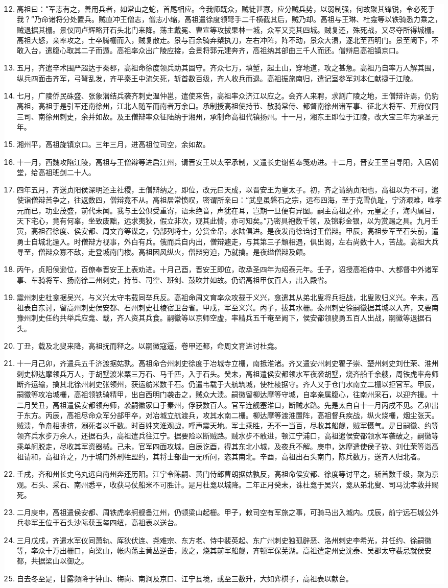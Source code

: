 12. <span id="高祖上-12"></span>
高祖曰：“军志有之，善用兵者，如常山之蛇，首尾相应。今我师既众，贼徒甚寡，应分贼兵势，以弱制强，何故聚其锋锐，令必死于我？”乃命诸将分处置兵。贼直冲王僧志，僧志小缩，高祖遣徐度领弩手二千横截其后，贼乃却。高祖与王琳、杜龛等以铁骑悉力乘之，贼退据其栅。景仪同卢辉略开石头北门来降。荡主戴冕、曹宣等攻拔果林一城，众军又克其四城。贼复还，殊死战，又尽夺所得城栅。高祖大怒，亲率攻之，士卒腾栅而入，贼复散走。景与百余骑弃槊执刀，左右冲阵，阵不动，景众大溃，逐北至西明门。景至阙下，不敢入台，遣腹心取其二子而遁。高祖率众出广陵应接，会景将郭元建奔齐，高祖纳其部曲三千人而还。僧辩启高祖镇京口。

13. <span id="高祖上-13"></span>
五月，齐遣辛术围严超达于秦郡，高祖命徐度领兵助其固守。齐众七万，填堑，起土山，穿地道，攻之甚急。高祖乃自率万人解其围，纵兵四面击齐军，弓弩乱发，齐平秦王中流矢死，斩首数百级，齐人收兵而退。高祖振旅南归，遣记室参军刘本仁献捷于江陵。

14. <span id="高祖上-14"></span>
七月，广陵侨民硃盛、张象潜结兵袭齐刺史温仲邕，遣使来告，高祖率众济江以应之。会齐人来聘，求割广陵之地，王僧辩许焉，仍豹高祖，高祖于是引军还南徐州，江北人随军而南者万余口。承制授高祖使持节、散骑常侍、都督南徐州诸军事、征北大将军、开府仪同三司、南徐州刺史，余并如故。及王僧辩率众征陆纳于湘州，承制命高祖代镇扬州。十一月，湘东王即位于江陵，改大宝三年为承圣元年。

15. <span id="高祖上-15"></span>
湘州平，高祖旋镇京口。三年三月，进高祖位司空，余如故。

16. <span id="高祖上-16"></span>
十一月，西魏攻陷江陵，高祖与王僧辩等进启江州，请晋安王以太宰承制，又遣长史谢哲奉笺劝进。十二月，晋安王至自寻阳，入居朝堂，给高祖班剑二十人。

17. <span id="高祖上-17"></span>
四年五月，齐送贞阳侯深明还主社稷，王僧辩纳之，即位，改元曰天成，以晋安王为皇太子。初，齐之请纳贞阳也，高祖以为不可，遣使诣僧辩苦争之，往返数四，僧辩竟不从。高祖居常愤叹，密谓所亲曰：“武皇虽磐石之宗，远布四海，至于克雪仇耻，宁济艰难，唯孝元而已，功业茂盛，前代未闻。我与王公俱受重寄，语未绝音，声犹在耳，岂期一旦便有异图。嗣主高祖之孙，元皇之子，海内属目，天下宅心，竟有何辜，坐致废黜，远求夷狄，假立非次，观其此情，亦可知矣。”乃密具袍数千领，及锦彩金银，以为赏赐之具。九月壬寅，高祖召徐度、侯安都、周文育等谋之，仍部列将士，分赏金帛，水陆俱进。是夜发南徐诌讨王僧辩。甲辰，高祖步军至石头前，遣勇士自城北逾入。时僧辩方视事，外白有兵。俄而兵自内出，僧辩遽走，与其第三子頠相遇，俱出阁，左右尚数十人，苦战。高祖大兵寻至，僧辩众寡不敌，走登城南门楼。高祖因风纵火，僧辩穷迫，乃就擒。是夜缢僧辩及頠。

18. <span id="高祖上-18"></span>
丙午，贞阳侯逊位，百僚奉晋安王上表劝进。十月己酉，晋安王即位，改承圣四年为绍泰元年。壬子，诏授高祖侍中、大都督中外诸军事、车骑将军、扬南徐二州刺史，持节、司空、班剑、鼓吹并如故。仍诏高祖甲仗百人，出入殿省。

19. <span id="高祖上-19"></span>
震州刺史杜龛据吴兴，与义兴太守韦载同举兵反。高祖命周文育率众攻载于义兴，龛遣其从弟北叟将兵拒战，北叟败归义兴。辛未，高祖表自东讨，留高州刺史侯安都、石州刺史杜棱宿卫台省。甲戌，军至义兴。丙子，拔其水栅。秦州刺史徐嗣徽据其城以入齐，又要南豫州刺史任约共举兵应龛、载，齐人资其兵食。嗣徽等以京师空虚，率精兵五千奄至阙下，侯安都领骁勇五百人出战，嗣徽等退据石头。

20. <span id="高祖上-20"></span>
丁丑，载及北叟来降，高祖抚而释之。以嗣徽寇逼，卷甲还都，命周文育进讨杜龛。

21. <span id="高祖上-21"></span>
十一月己卯，齐遣兵五千济渡据姑孰。高祖命合州刺史徐度于冶城寺立栅，南抵淮渚。齐又遣安州刺史翟子崇、楚州刺史刘仕荣、淮州刺史柳达摩领兵万人，于胡墅渡米粟三万石、马千匹，入于石头。癸未，高祖遣侯安都领水军夜袭胡墅，烧齐船千余艘，周铁虎率舟师断齐运输，擒其北徐州刺史张领州，获运舫米数千石。仍遣韦载于大航筑城，使杜棱据守。齐人又于仓门水南立二栅以拒官军。甲辰，嗣徽等攻冶城栅，高祖领铁骑精甲，出自西明门袭击之，贼众大溃。嗣徽留柳达摩等守城，自率亲属腹心，往南州采石，以迎齐援。十二月癸丑，高祖遣侯安都领舟师，袭嗣徽家口于秦州，俘获数百人。官军连舰塞淮口，断贼水路。先是太白自十一月丙戌不见。乙卯出于东方。丙辰，高祖尽命众军分部甲卒，对冶城立航渡兵，攻其水南二栅。柳达摩等渡淮置阵，高祖督兵疾战，纵火烧栅，烟尘张天。贼溃，争舟相排挤，溺死者以千数。时百姓夹淮观战，呼声震天地。军士乘胜，无不一当百，尽收其船舰，贼军慑气。是日嗣徽、约等领齐兵水步万余人，还据石头，高祖遣兵往江宁。据要险以断贼路。贼水步不敢进，顿江宁浦口，高祖遣侯安都领水军袭破之，嗣徽等乘单舸脱走，尽收其军资器械。己未，官军四面攻城，自辰讫酉，得其东北小城，及夜兵不解。庚申，达摩遣使侯子钦、刘仕荣等诣高祖请和，高祖许之，乃于城门外刑牲盟约，其将士部曲一无所问，恣其南北。辛酉，高祖出石头南门，陈兵数万，送齐人归北者。

22. <span id="高祖上-22"></span>
壬戌，齐和州长史乌丸远自南州奔还历阳。江宁令陈嗣、黄门侍郎曹朗据姑孰反，高祖命侯安都、徐度等讨平之，斩首数千级，聚为京观。石头、采石、南州悉平，收获马仗船米不可胜计。是月杜龛以城降。二年正月癸未，诛杜龛于吴兴，龛从弟北叟、司马沈孝敦并赐死。

23. <span id="高祖上-23"></span>
二月庚申，高祖遣侯安都、周铁虎率舸舰备江州，仍顿梁山起栅。甲子，敕司空有军旅之事，可骑马出入城内。戊辰，前宁远石城公外兵参军王位于石头沙际获玉玺四纽，高祖表以送台。

24. <span id="高祖上-24"></span>
三月戊戌，齐遣水军仪同萧轨、厍狄伏连、尧难宗、东方老、侍中裴英起、东广州刺史独孤辟恶、洛州刺史李希光，并任约、徐嗣徽等，率众十万出栅口，向梁山，帐内荡主黄丛逆击，败之，烧其前军船舰，齐顿军保芜湖。高祖遣定州史沈泰、吴郡太守裴忌就侯安都，共据梁山以御之。

25. <span id="高祖上-25"></span>
自去冬至是，甘露频降于钟山、梅岗、南涧及京口、江宁县境，或至三数升，大如弈棋子，高祖表以献台。
